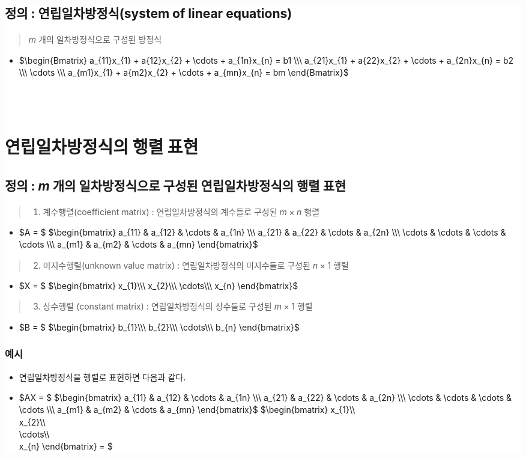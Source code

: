## 정의 : 연립일차방정식(system of linear equations)

> $m$ 개의 일차방정식으로 구성된 방정식

* $\begin{Bmatrix}
a_{11}x_{1} + a{12}x_{2} + \cdots + a_{1n}x_{n} = b1 \\\  
a_{21}x_{1} + a{22}x_{2} + \cdots + a_{2n}x_{n} = b2 \\\  
\cdots \\\  
a_{m1}x_{1} + a{m2}x_{2} + \cdots + a_{mn}x_{n} = bm
\end{Bmatrix}$ 

<br><br>

# 연립일차방정식의 행렬 표현


## 정의 : $m$ 개의 일차방정식으로 구성된 연립일차방정식의 행렬 표현

> 1. 계수행렬(coefficient matrix) : 연립일차방정식의 계수들로 구성된 $m \times n$ 행렬

* $A = $
$\begin{bmatrix}
a_{11} & a_{12} & \cdots & a_{1n} \\\  
a_{21} & a_{22} & \cdots & a_{2n} \\\  
\cdots & \cdots & \cdots & \cdots \\\  
a_{m1} & a_{m2} & \cdots & a_{mn}
\end{bmatrix}$

> 2. 미지수행렬(unknown value matrix) : 연립일차방정식의 미지수들로 구성된 $n \times 1$ 행렬

* $X = $
$\begin{bmatrix}
x_{1}\\\  
x_{2}\\\  
\cdots\\\  
x_{n}
\end{bmatrix}$

> 3. 상수행렬 (constant matrix) : 연립일차방정식의 상수들로 구성된 $m \times 1$ 행렬

* $B = $
$\begin{bmatrix}
b_{1}\\\  
b_{2}\\\  
\cdots\\\  
b_{n}
\end{bmatrix}$


### 예시

* 연립일차방정식을 행렬로 표현하면 다음과 같다.

* $AX = $
$\begin{bmatrix}
a_{11} & a_{12} & \cdots & a_{1n} \\\  
a_{21} & a_{22} & \cdots & a_{2n} \\\  
\cdots & \cdots & \cdots & \cdots \\\  
a_{m1} & a_{m2} & \cdots & a_{mn}
\end{bmatrix}$
$\begin{bmatrix}
x_{1}\\\  
x_{2}\\\  
\cdots\\\  
x_{n}
\end{bmatrix} = $